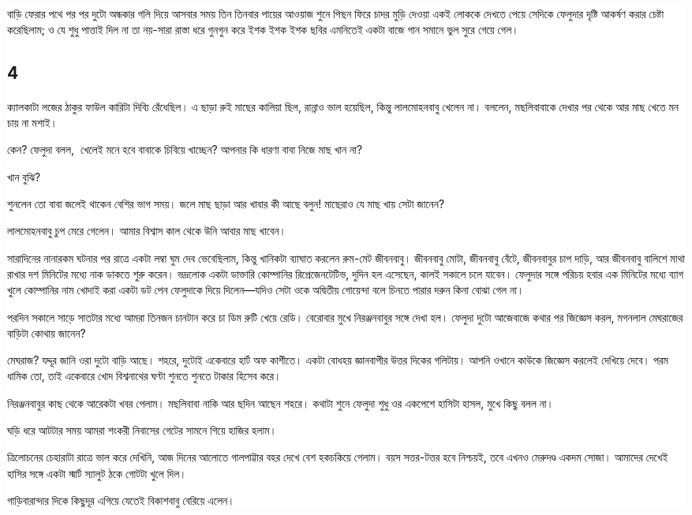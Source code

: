 
বাড়ি ফেরার পথে পর পর দুটো অন্ধকার গলি দিয়ে আসবার সময় তিন তিনবার পায়ের আওয়াজ শুনে পিছন ফিরে চাদর মুড়ি দেওয়া একই লোককে দেখতে পেয়ে সেদিকে ফেলুদার দৃষ্টি আকর্ষণ করার চেষ্টা করেছিলাম; ও যে শুধু পাত্তাই দিল না তা নয়-সারা রাস্তা ধরে গুনগুন করে ইশক ইশক ইশক ছবির এমনিতেই একটা বাজে গান সমানে ভুল সুরে গেয়ে গেল।


## 4

ক্যালকাটা লজের ঠাকুর ফাউল কারিটা দিব্যি রেঁধেছিল। এ ছাড়া রুই মাছের কালিয়া ছিল, রান্নাও ভাল হয়েছিল, কিন্তু লালমোহনবাবু খেলেন না। বললেন, মছলিবাবাকে দেখার পর থেকে আর মাছ খেতে মন চায় না মশাই।


কেন? ফেলুদা বলল,  খেলেই মনে হবে বাবাকে চিবিয়ে খাচ্ছেন? আপনার কি ধারণা বাবা নিজে মাছ খান না?


খান বুঝি?


শুনলেন তো বাবা জলেই থাকেন বেশির ভাগ সময়। জলে মাছ ছাড়া আর খাবার কী আছে বলুন! মাছেরাও যে মাছ খায় সেটা জানেন?


লালমোহনবাবু চুপ মেরে গেলেন। আমার বিশ্বাস কাল থেকে উনি আবার মাছ খাবেন।


সারাদিনের নানারকম ঘটনার পর রাত্রে একটা লম্বা ঘুম দেব ভেবেছিলাম, কিন্তু খানিকটা ব্যাঘাত করলেন রুম-মেট জীবনবাবু। জীবনবাবু মোটা, জীবনবাবু বেঁটে, জীবনবাবুর চাপ দাড়ি, আর জীবনবাবু বালিশে মাথা রাখার দশ মিনিটের মধ্যে নাক ডাকতে শুরু করেন। ভদ্রলোক একটা ডাক্তারি কোম্পানির রিপ্রেজেনটেটিভ, দুদিন হল এসেছেন, কালই সকালে চলে যাবেন। ফেলুদার সঙ্গে পরিচয় হবার এক মিনিটের মধ্যে ব্যাগ খুলে কোম্পানির নাম খোদাই করা একটা ডট পেন ফেলুদাকে দিয়ে দিলেন—যদিও সেটা ওকে অদ্বিতীয় গোয়েন্দা বলে চিনতে পারার দরুন কিনা বোঝা গেল না।


পরদিন সকালে সাড়ে সাতটার মধ্যে আমরা তিনজন চানটান করে চা ডিম রুটি খেয়ে রেডি। বেরোবার মুখে নিরঞ্জনবাবুর সঙ্গে দেখা হল। ফেলুদা দুটো আজেবাজে কথার পর জিজ্ঞেস করল, মগনলাল মেঘরাজের বাড়িটা কোথায় জানেন?


মেঘরাজ? যদ্দূর জানি ওরা দুটো বাড়ি আছে। শহরে, দুটোই একেবারে হার্ট অফ কাশীতে। একটা বোধহয় জ্ঞানবাপীর উত্তর দিকের গলিটায়। আপনি ওখানে কাউকে জিজ্ঞেস করলেই দেখিয়ে দেবে। পরম ধামিক তো, তাই একেবারে খোদ বিশ্বনাথের ঘণ্টা শুনতে শুনতে টাকার হিসেব করে।


নিরঞ্জনবাবুর কাছ থেকে আরেকটা খবর পেলাম। মছলিবাবা নাকি আর ছদিন আছেন শহরে। কথাটা শুনে ফেলুদা শুধু ওর একপেশে হাসিটা হাসল, মুখে কিছু বলল না।


ঘড়ি ধরে আটটার সময় আমরা শংকরী নিবাসের গেটের সামনে গিয়ে হাজির হলাম।


ত্রিলোচনের চেহারাটা রাত্রে ভাল করে দেখিনি, আজ দিনের আলোতে গালপাট্টার বহর দেখে বেশ হকচকিয়ে গেলাম। বয়স সত্তর-টত্তর হবে নিশ্চয়ই, তবে এখনও মেরুদণ্ড একদম সোজা। আমাদের দেখেই হাসির সঙ্গে একটা স্মার্ট স্যালুট ঠকে গোটটা খুলে দিল।


গাড়িবারান্দার দিকে কিছুদূর এগিয়ে যেতেই বিকাশবাবু বেরিয়ে এলেন।


